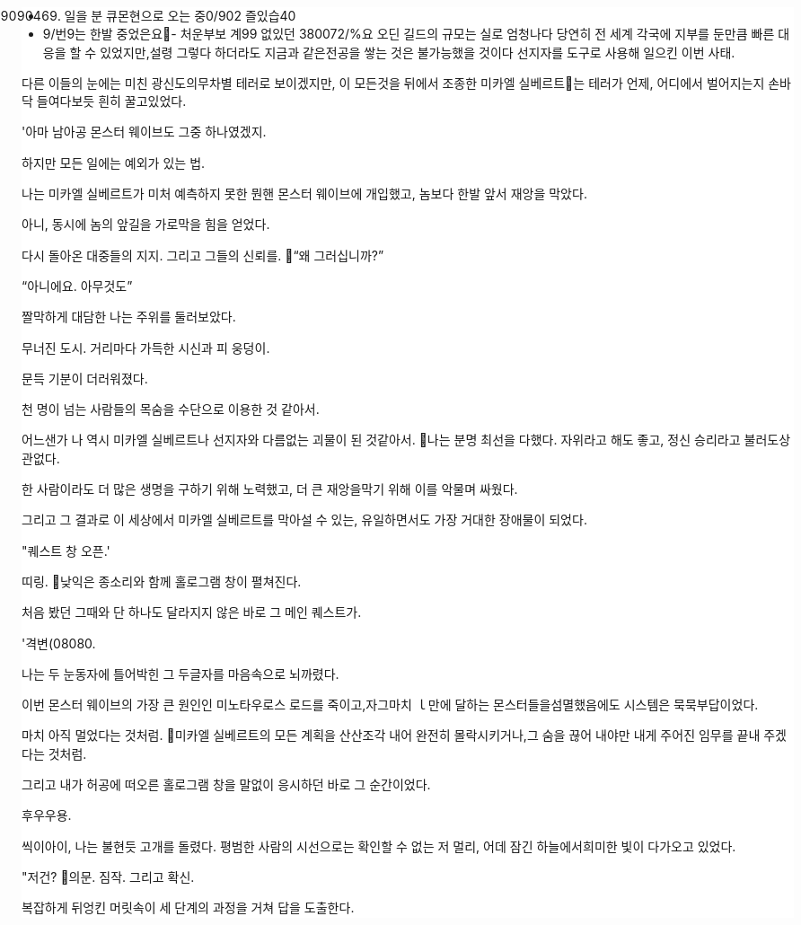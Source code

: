 - 09090469) 일을 분 큐몬현으로 오는 중0/902 즐있습40
- 9/번9는 한발 중었은요- 처운부보 계99 없있던 380072/%요
오딘 길드의 규모는 실로 엄청나다
당연히 전 세계 각국에 지부를 둔만큼 빠른 대응을 할 수 있었지만,설령 그렇다 하더라도 지금과 같은전공을 쌓는 것은 불가능했을 것이다
선지자를 도구로 사용해 일으킨 이번 사태.

다른 이들의 눈에는 미친 광신도의무차별 테러로 보이겠지만, 이 모든것을 뒤에서 조종한 미카엘 실베르트는 테러가 언제, 어디에서 벌어지는지 손바닥 들여다보듯 흰히 꿀고있었다.

'아마 남아공 몬스터 웨이브도 그중 하나였겠지.

하지만 모든 일에는 예외가 있는 법.

나는 미카엘 실베르트가 미처 예측하지 못한 뭔핸 몬스터 웨이브에 개입했고, 놈보다 한발 앞서 재앙을 막았다.

아니, 동시에 놈의 앞길을 가로막을 힘을 얻었다.

다시 돌아온 대중들의 지지. 그리고 그들의 신뢰를.
“왜 그러십니까?”

“아니에요. 아무것도”

짤막하게 대담한 나는 주위를 둘러보았다.

무너진 도시. 거리마다 가득한 시신과 피 웅덩이.

문득 기분이 더러워졌다.

천 명이 넘는 사람들의 목숨을 수단으로 이용한 것 같아서.

어느샌가 나 역시 미카엘 실베르트나 선지자와 다름없는 괴물이 된 것같아서.
나는 분명 최선을 다했다. 자위라고 해도 좋고, 정신 승리라고 불러도상관없다.

한 사람이라도 더 많은 생명을 구하기 위해 노력했고, 더 큰 재앙을막기 위해 이를 악물며 싸웠다.

그리고 그 결과로 이 세상에서 미카엘 실베르트를 막아설 수 있는, 유일하면서도 가장 거대한 장애물이 되었다.

"퀘스트 창 오픈.'

띠링.
낮익은 종소리와 함께 홀로그램 창이 펼쳐진다.

처음 봤던 그때와 단 하나도 달라지지 않은 바로 그 메인 퀘스트가.

'격변(08080.

나는 두 눈동자에 틀어박힌 그 두글자를 마음속으로 뇌까렸다.

이번 몬스터 웨이브의 가장 큰 원인인 미노타우로스 로드를 죽이고,자그마치 ｌ만에 달하는 몬스터들을섬멸했음에도 시스템은 묵묵부답이었다.

마치 아직 멀었다는 것처럼.
미카엘 실베르트의 모든 계획을 산산조각 내어 완전히 몰락시키거나,그 숨을 끊어 내야만 내게 주어진 임무를 끝내 주겠다는 것처럼.

그리고 내가 허공에 떠오른 홀로그램 창을 말없이 응시하던 바로 그 순간이었다.

후우우용.

씩이아이,
나는 불현듯 고개를 돌렸다. 평범한 사람의 시선으로는 확인할 수 없는 저 멀리, 어데 잠긴 하늘에서희미한 빛이 다가오고 있었다.

"저건?
의문. 짐작. 그리고 확신.

복잡하게 뒤엉킨 머릿속이 세 단계의 과정을 거쳐 답을 도출한다.
